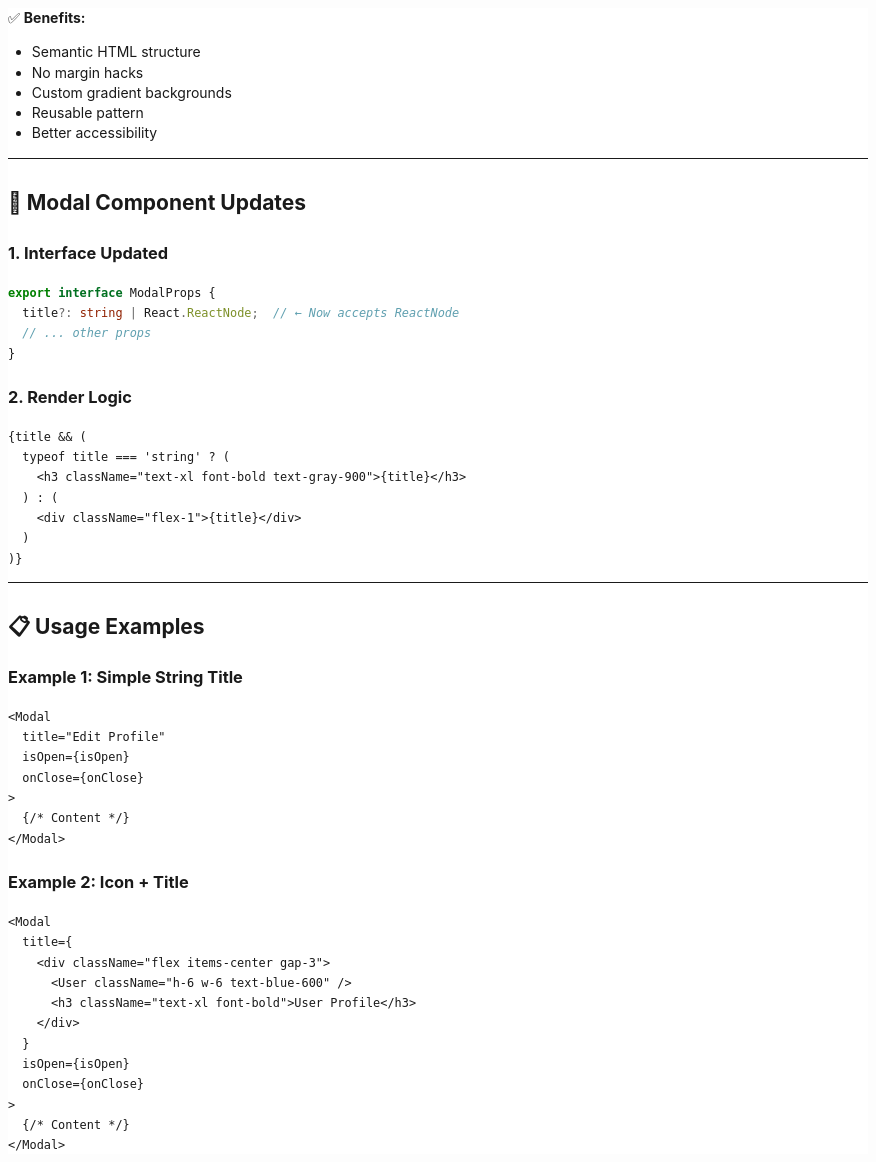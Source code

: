 ✅ **Benefits:**
- Semantic HTML structure
- No margin hacks
- Custom gradient backgrounds
- Reusable pattern
- Better accessibility

---

## 🎨 Modal Component Updates

### 1. Interface Updated
```typescript
export interface ModalProps {
  title?: string | React.ReactNode;  // ← Now accepts ReactNode
  // ... other props
}
```

### 2. Render Logic
```tsx
{title && (
  typeof title === 'string' ? (
    <h3 className="text-xl font-bold text-gray-900">{title}</h3>
  ) : (
    <div className="flex-1">{title}</div>
  )
)}
```

---

## 📋 Usage Examples

### Example 1: Simple String Title
```tsx
<Modal
  title="Edit Profile"
  isOpen={isOpen}
  onClose={onClose}
>
  {/* Content */}
</Modal>
```

### Example 2: Icon + Title
```tsx
<Modal
  title={
    <div className="flex items-center gap-3">
      <User className="h-6 w-6 text-blue-600" />
      <h3 className="text-xl font-bold">User Profile</h3>
    </div>
  }
  isOpen={isOpen}
  onClose={onClose}
>
  {/* Content */}
</Modal>
```
